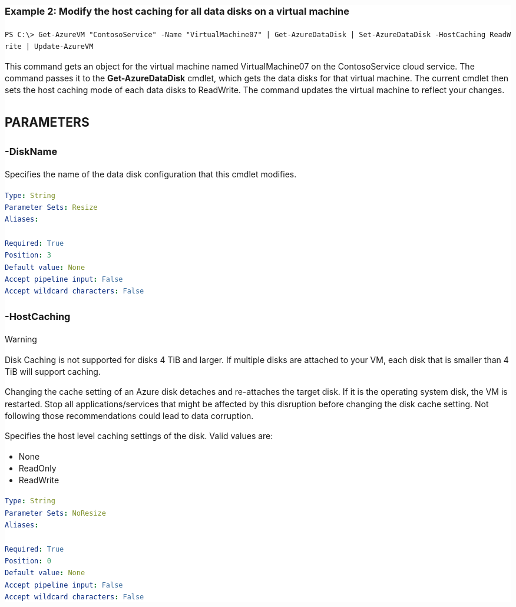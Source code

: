 ### Example 2: Modify the host caching for all data disks on a virtual machine
```
PS C:\> Get-AzureVM "ContosoService" -Name "VirtualMachine07" | Get-AzureDataDisk | Set-AzureDataDisk -HostCaching ReadWrite | Update-AzureVM
```

This command gets an object for the virtual machine named VirtualMachine07 on the ContosoService cloud service.
The command passes it to the **Get-AzureDataDisk** cmdlet, which gets the data disks for that virtual machine.
The current cmdlet then sets the host caching mode of each data disks to ReadWrite.
The command updates the virtual machine to reflect your changes.

## PARAMETERS

### -DiskName
Specifies the name of the data disk configuration that this cmdlet modifies.

```yaml
Type: String
Parameter Sets: Resize
Aliases:

Required: True
Position: 3
Default value: None
Accept pipeline input: False
Accept wildcard characters: False
```

### -HostCaching

> [!WARNING]
> Disk Caching is not supported for disks 4 TiB and larger. If multiple disks are attached to your
> VM, each disk that is smaller than 4 TiB will support caching.
>
> Changing the cache setting of an Azure disk detaches and re-attaches the target disk. If it is the
> operating system disk, the VM is restarted. Stop all applications/services that might be affected
> by this disruption before changing the disk cache setting. Not following those recommendations
> could lead to data corruption.

Specifies the host level caching settings of the disk.
Valid values are:

- None
- ReadOnly
- ReadWrite

```yaml
Type: String
Parameter Sets: NoResize
Aliases:

Required: True
Position: 0
Default value: None
Accept pipeline input: False
Accept wildcard characters: False
```
